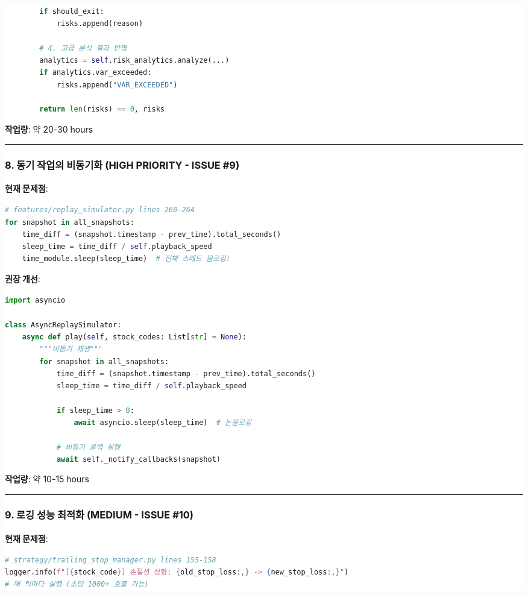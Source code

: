 ```python
        if should_exit:
            risks.append(reason)

        # 4. 고급 분석 결과 반영
        analytics = self.risk_analytics.analyze(...)
        if analytics.var_exceeded:
            risks.append("VAR_EXCEEDED")

        return len(risks) == 0, risks
```

**작업량**: 약 20-30 hours

---

### 8. 동기 작업의 비동기화 (HIGH PRIORITY - ISSUE #9)

**현재 문제점**:
```python
# features/replay_simulator.py lines 260-264
for snapshot in all_snapshots:
    time_diff = (snapshot.timestamp - prev_time).total_seconds()
    sleep_time = time_diff / self.playback_speed
    time_module.sleep(sleep_time)  # 전체 스레드 블로킹!
```

**권장 개선**:
```python
import asyncio

class AsyncReplaySimulator:
    async def play(self, stock_codes: List[str] = None):
        """비동기 재생"""
        for snapshot in all_snapshots:
            time_diff = (snapshot.timestamp - prev_time).total_seconds()
            sleep_time = time_diff / self.playback_speed

            if sleep_time > 0:
                await asyncio.sleep(sleep_time)  # 논블로킹

            # 비동기 콜백 실행
            await self._notify_callbacks(snapshot)
```

**작업량**: 약 10-15 hours

---

### 9. 로깅 성능 최적화 (MEDIUM - ISSUE #10)

**현재 문제점**:
```python
# strategy/trailing_stop_manager.py lines 155-158
logger.info(f"[{stock_code}] 손절선 상향: {old_stop_loss:,} -> {new_stop_loss:,}")
# 매 틱마다 실행 (초당 1000+ 호출 가능)
```
